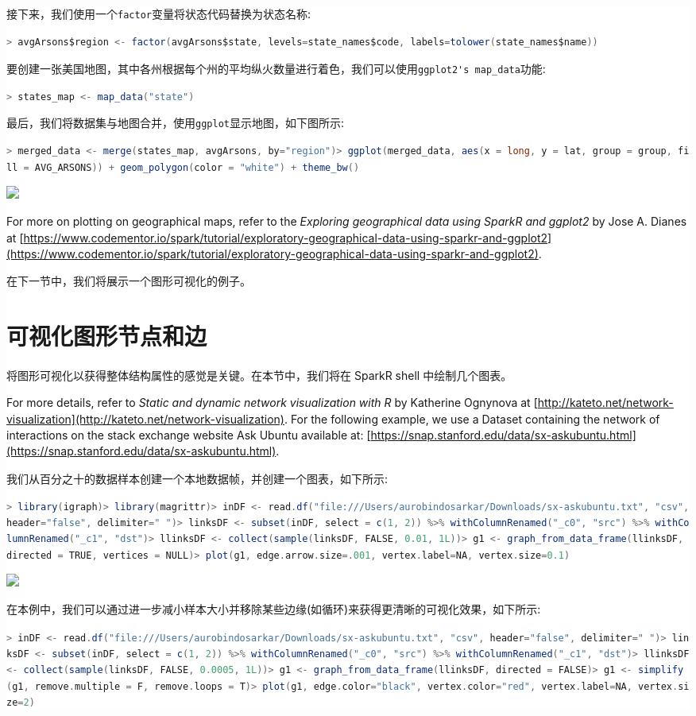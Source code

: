 接下来，我们使用一个`factor`变量将状态代码替换为状态名称:

```scala
> avgArsons$region <- factor(avgArsons$state, levels=state_names$code, labels=tolower(state_names$name))
```

要创建一张美国地图，其中各州根据每个州的平均纵火数量进行着色，我们可以使用`ggplot2's map_data`功能:

```scala
> states_map <- map_data("state")
```

最后，我们将数据集与地图合并，使用`ggplot`显示地图，如下图所示:

```scala
> merged_data <- merge(states_map, avgArsons, by="region")> ggplot(merged_data, aes(x = long, y = lat, group = group, fill = AVG_ARSONS)) + geom_polygon(color = "white") + theme_bw()
```

![](../images/00255.jpeg)

For more on plotting on geographical maps, refer to the *Exploring geographical data using SparkR and ggplot2* by Jose A. Dianes at [https://www.codementor.io/spark/tutorial/exploratory-geographical-data-using-sparkr-and-ggplot2](https://www.codementor.io/spark/tutorial/exploratory-geographical-data-using-sparkr-and-ggplot2).

在下一节中，我们将展示一个图形可视化的例子。

# 可视化图形节点和边

将图形可视化以获得整体结构属性的感觉是关键。在本节中，我们将在 SparkR shell 中绘制几个图表。

For more details, refer to *Static and dynamic network visualization with R* by Katherine Ognynova at [http://kateto.net/network-visualization](http://kateto.net/network-visualization). For the following example, we use a Dataset containing the network of interactions on the stack exchange website Ask Ubuntu available at: [https://snap.stanford.edu/data/sx-askubuntu.html](https://snap.stanford.edu/data/sx-askubuntu.html).

我们从百分之十的数据样本创建一个本地数据帧，并创建一个图表，如下所示:

```scala
> library(igraph)> library(magrittr)> inDF <- read.df("file:///Users/aurobindosarkar/Downloads/sx-askubuntu.txt", "csv", header="false", delimiter=" ")> linksDF <- subset(inDF, select = c(1, 2)) %>% withColumnRenamed("_c0", "src") %>% withColumnRenamed("_c1", "dst")> llinksDF <- collect(sample(linksDF, FALSE, 0.01, 1L))> g1 <- graph_from_data_frame(llinksDF, directed = TRUE, vertices = NULL)> plot(g1, edge.arrow.size=.001, vertex.label=NA, vertex.size=0.1)
```

![](../images/00256.jpeg)

在本例中，我们可以通过进一步减小样本大小并移除某些边缘(如循环)来获得更清晰的可视化效果，如下所示:

```scala
> inDF <- read.df("file:///Users/aurobindosarkar/Downloads/sx-askubuntu.txt", "csv", header="false", delimiter=" ")> linksDF <- subset(inDF, select = c(1, 2)) %>% withColumnRenamed("_c0", "src") %>% withColumnRenamed("_c1", "dst")> llinksDF <- collect(sample(linksDF, FALSE, 0.0005, 1L))> g1 <- graph_from_data_frame(llinksDF, directed = FALSE)> g1 <- simplify(g1, remove.multiple = F, remove.loops = T)> plot(g1, edge.color="black", vertex.color="red", vertex.label=NA, vertex.size=2)
```
